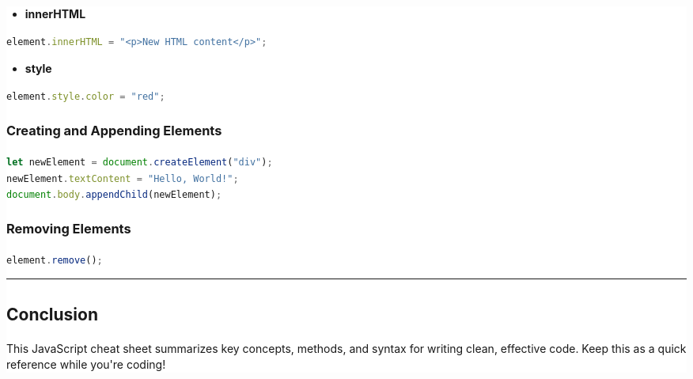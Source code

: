 - **innerHTML**

```javascript
element.innerHTML = "<p>New HTML content</p>";
```

- **style**

```javascript
element.style.color = "red";
```

### Creating and Appending Elements

```javascript
let newElement = document.createElement("div");
newElement.textContent = "Hello, World!";
document.body.appendChild(newElement);
```

### Removing Elements

```javascript
element.remove();
```

---

## Conclusion

This JavaScript cheat sheet summarizes key concepts, methods, and syntax for writing clean, effective code. Keep this as a quick reference while you're coding!